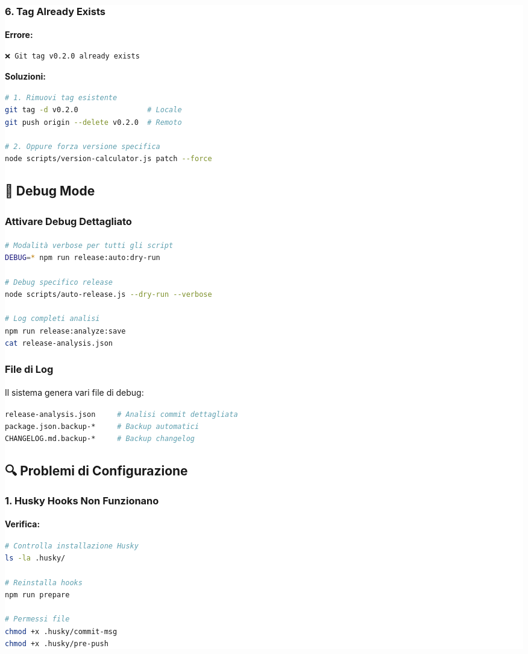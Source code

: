 ### 6. Tag Already Exists

**Errore:**

```
❌ Git tag v0.2.0 already exists
```

**Soluzioni:**

```bash
# 1. Rimuovi tag esistente
git tag -d v0.2.0                # Locale
git push origin --delete v0.2.0  # Remoto

# 2. Oppure forza versione specifica
node scripts/version-calculator.js patch --force
```

## 🐛 Debug Mode

### Attivare Debug Dettagliato

```bash
# Modalità verbose per tutti gli script
DEBUG=* npm run release:auto:dry-run

# Debug specifico release
node scripts/auto-release.js --dry-run --verbose

# Log completi analisi
npm run release:analyze:save
cat release-analysis.json
```

### File di Log

Il sistema genera vari file di debug:

```bash
release-analysis.json     # Analisi commit dettagliata
package.json.backup-*     # Backup automatici
CHANGELOG.md.backup-*     # Backup changelog
```

## 🔍 Problemi di Configurazione

### 1. Husky Hooks Non Funzionano

**Verifica:**

```bash
# Controlla installazione Husky
ls -la .husky/

# Reinstalla hooks
npm run prepare

# Permessi file
chmod +x .husky/commit-msg
chmod +x .husky/pre-push
```
